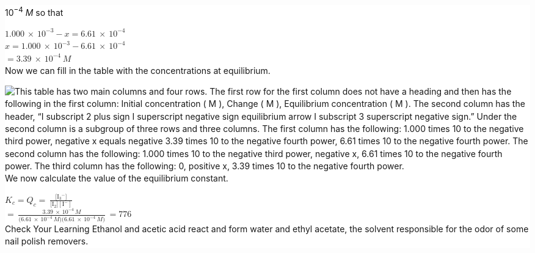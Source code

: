  10<sup>−4</sup> *M* so that

<div data-type="equation">
<math xmlns="http://www.w3.org/1998/Math/MathML"><mrow><mn>1.000</mn><mspace width="0.2em" /><mo>×</mo><mspace width="0.2em" /><msup><mrow><mn>10</mn></mrow><mrow><mn>−3</mn></mrow></msup><mo>−</mo><mi>x</mi><mo>=</mo><mn>6.61</mn><mspace width="0.2em" /><mo>×</mo><mspace width="0.2em" /><msup><mrow><mn>10</mn></mrow><mrow><mn>−4</mn></mrow></msup></mrow></math>
</div>
<div data-type="equation">
<math xmlns="http://www.w3.org/1998/Math/MathML"><mrow><mi>x</mi><mo>=</mo><mn>1.000</mn><mspace width="0.2em" /><mo>×</mo><mspace width="0.2em" /><msup><mrow><mn>10</mn></mrow><mrow><mn>−3</mn></mrow></msup><mo>−</mo><mn>6.61</mn><mspace width="0.2em" /><mo>×</mo><mspace width="0.2em" /><msup><mrow><mn>10</mn></mrow><mrow><mn>−4</mn></mrow></msup></mrow></math>
</div>
<div data-type="equation">
<math xmlns="http://www.w3.org/1998/Math/MathML"><mrow><mo>=</mo><mn>3.39</mn><mspace width="0.2em" /><mo>×</mo><mspace width="0.2em" /><msup><mrow><mn>10</mn></mrow><mrow><mn>−4</mn></mrow></msup><mspace width="0.2em" /><mi>M</mi></mrow></math>
</div>
Now we can fill in the table with the concentrations at equilibrium.

<span data-type="media" data-alt="This table has two main columns and four rows. The first row for the first column does not have a heading and then has the following in the first column: Initial concentration ( M ), Change ( M ), Equilibrium concentration ( M ). The second column has the header, &#x201C;I subscript 2 plus sign I superscript negative sign equilibrium arrow I subscript 3 superscript negative sign.&#x201D; Under the second column is a subgroup of three rows and three columns. The first column has the following: 1.000 times 10 to the negative third power, negative x equals negative 3.39 times 10 to the negative fourth power, 6.61 times 10 to the negative fourth power. The second column has the following: 1.000 times 10 to the negative third power, negative x, 6.61 times 10 to the negative fourth power. The third column has the following: 0, positive x, 3.39 times 10 to the negative fourth power."> ![This table has two main columns and four rows. The first row for the first column does not have a heading and then has the following in the first column: Initial concentration ( M ), Change ( M ), Equilibrium concentration ( M ). The second column has the header, &#x201C;I subscript 2 plus sign I superscript negative sign equilibrium arrow I subscript 3 superscript negative sign.&#x201D; Under the second column is a subgroup of three rows and three columns. The first column has the following: 1.000 times 10 to the negative third power, negative x equals negative 3.39 times 10 to the negative fourth power, 6.61 times 10 to the negative fourth power. The second column has the following: 1.000 times 10 to the negative third power, negative x, 6.61 times 10 to the negative fourth power. The third column has the following: 0, positive x, 3.39 times 10 to the negative fourth power.](../resources/CNX_Chem_13_04_ICETable2_img.jpg) </span>
We now calculate the value of the equilibrium constant.

<div data-type="equation">
<math xmlns="http://www.w3.org/1998/Math/MathML"><mrow><msub><mi>K</mi><mi>c</mi></msub><mo>=</mo><msub><mi>Q</mi><mi>c</mi></msub><mo>=</mo><mspace width="0.2em" /><mfrac><mrow><mrow><mo stretchy="false">[</mo><mrow><msub><mtext>I</mtext><mn>3</mn></msub><msup><mrow /><mtext>−</mtext></msup></mrow><mo stretchy="false">]</mo></mrow></mrow><mrow><mrow><mo stretchy="false">[</mo><mrow><msub><mtext>I</mtext><mn>2</mn></msub></mrow><mo stretchy="false">]</mo></mrow><mrow><mo>[</mo><mrow><msup><mtext>I</mtext><mtext>−</mtext></msup></mrow><mo>]</mo></mrow></mrow></mfrac></mrow></math>
</div>
<div data-type="equation">
<math xmlns="http://www.w3.org/1998/Math/MathML"><mrow><mo>=</mo><mspace width="0.2em" /><mfrac><mrow><mn>3.39</mn><mspace width="0.2em" /><mo>×</mo><mspace width="0.2em" /><msup><mrow><mn>10</mn></mrow><mrow><mn>−4</mn></mrow></msup><mspace width="0.2em" /><mi>M</mi></mrow><mrow><mo stretchy="false">(</mo><mn>6.61</mn><mspace width="0.2em" /><mo>×</mo><mspace width="0.2em" /><msup><mrow><mn>10</mn></mrow><mrow><mn>−4</mn></mrow></msup><mspace width="0.2em" /><mi>M</mi><mo stretchy="false">)</mo><mo stretchy="false">(</mo><mn>6.61</mn><mspace width="0.2em" /><mo>×</mo><mspace width="0.2em" /><msup><mrow><mn>10</mn></mrow><mrow><mn>−4</mn></mrow></msup><mspace width="0.2em" /><mi>M</mi><mo stretchy="false">)</mo></mrow></mfrac><mspace width="0.2em" /><mo>=</mo><mn>776</mn></mrow></math>
</div>
<span data-type="title">Check Your Learning</span> Ethanol and acetic acid react and form water and ethyl acetate, the solvent responsible for the odor of some nail polish removers.
